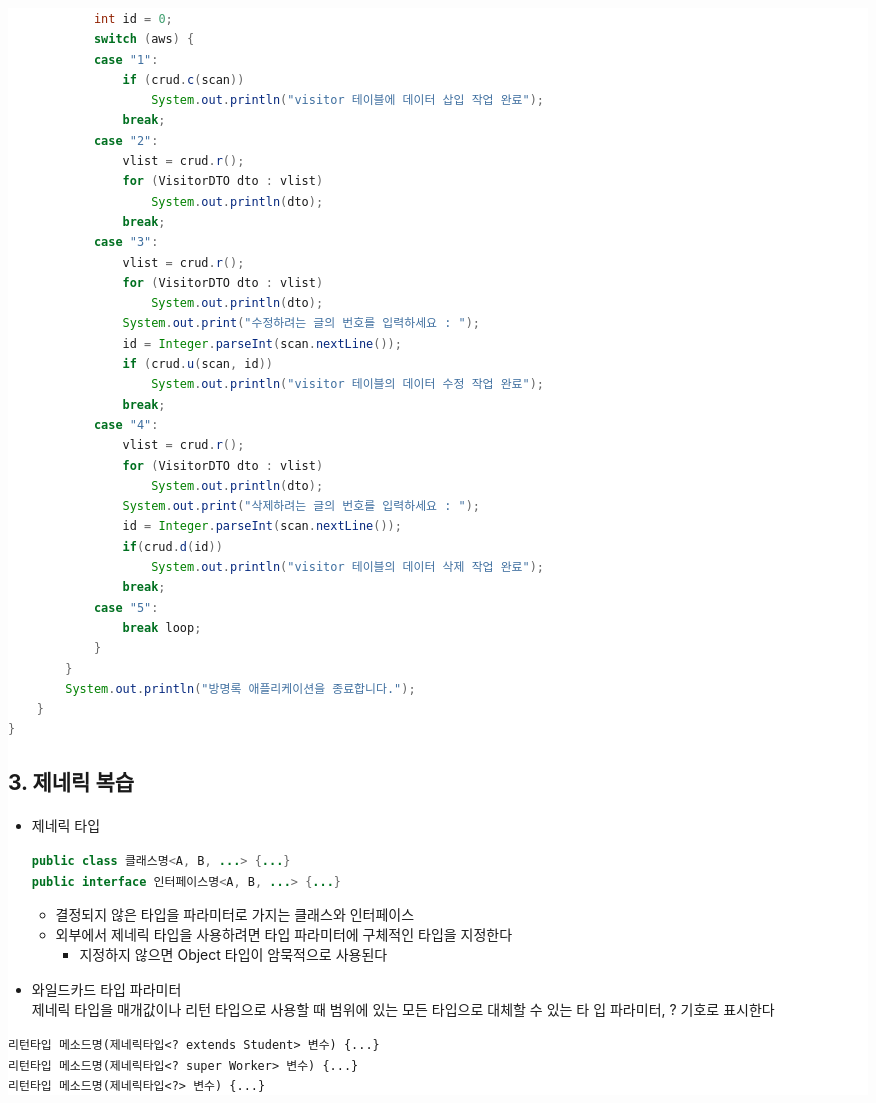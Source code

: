 ```java
			int id = 0;
			switch (aws) {
			case "1":
				if (crud.c(scan))
					System.out.println("visitor 테이블에 데이터 삽입 작업 완료");
				break;
			case "2":
				vlist = crud.r();
				for (VisitorDTO dto : vlist)
					System.out.println(dto);
				break;
			case "3":
				vlist = crud.r();
				for (VisitorDTO dto : vlist)
					System.out.println(dto);
				System.out.print("수정하려는 글의 번호를 입력하세요 : ");
				id = Integer.parseInt(scan.nextLine());
				if (crud.u(scan, id))
					System.out.println("visitor 테이블의 데이터 수정 작업 완료");
				break;
			case "4":
				vlist = crud.r();
				for (VisitorDTO dto : vlist)
					System.out.println(dto);
				System.out.print("삭제하려는 글의 번호를 입력하세요 : ");
				id = Integer.parseInt(scan.nextLine());
				if(crud.d(id))
					System.out.println("visitor 테이블의 데이터 삭제 작업 완료");
				break;
			case "5":
				break loop;
			}
		}
		System.out.println("방명록 애플리케이션을 종료합니다.");
	}
}
```

## 3. 제네릭 복습
- 제네릭 타입
    ```java
    public class 클래스명<A, B, ...> {...}
    public interface 인터페이스명<A, B, ...> {...}
    ```
    - 결정되지 않은 타입을 파라미터로 가지는 클래스와 인터페이스
    - 외부에서 제네릭 타입을 사용하려면 타입 파라미터에 구체적인 타입을 지정한다
        - 지정하지 않으면 Object 타입이 암묵적으로 사용된다

- 와일드카드 타입 파라미터  
제네릭 타입을 매개값이나 리턴 타입으로 사용할 때 범위에 있는 모든 타입으로 대체할 수 있는 타
입 파라미터, ? 기호로 표시한다
```
리턴타입 메소드명(제네릭타입<? extends Student> 변수) {...}
리턴타입 메소드명(제네릭타입<? super Worker> 변수) {...}
리턴타입 메소드명(제네릭타입<?> 변수) {...}
```

